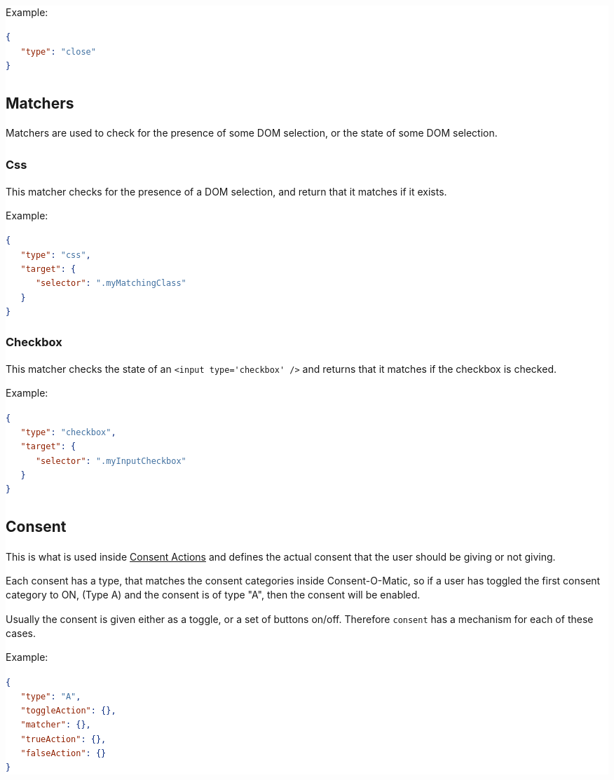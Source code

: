 Example:
```json
{
   "type": "close"
}
```

## Matchers

Matchers are used to check for the presence of some DOM selection, or the state of some DOM selection.

### Css

This matcher checks for the presence of a DOM selection, and return that it matches if it exists.

Example:
```json
{
   "type": "css",
   "target": {
      "selector": ".myMatchingClass"
   }
}
```

### Checkbox

This matcher checks the state of an `<input type='checkbox' />` and returns that it matches if the checkbox is checked.

Example:
```json
{
   "type": "checkbox",
   "target": {
      "selector": ".myInputCheckbox"
   }
}
```

## Consent

This is what is used inside [Consent Actions](#consent) and defines the actual consent that the user should be giving or not giving.

Each consent has a type, that matches the consent categories inside Consent-O-Matic, so if a user has toggled the first consent category to ON, (Type A) and the consent is of type "A", then the consent will be enabled.

Usually the consent is given either as a toggle, or a set of buttons on/off. Therefore `consent` has a mechanism for each of these cases.

Example:
```json
{
   "type": "A",
   "toggleAction": {},
   "matcher": {},
   "trueAction": {},
   "falseAction": {}
}
```
